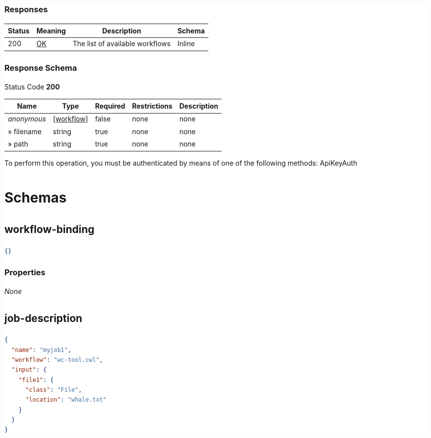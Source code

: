<h3 id="a-list-of-available-workflows-responses">Responses</h3>

|Status|Meaning|Description|Schema|
|---|---|---|---|
|200|[OK](https://tools.ietf.org/html/rfc7231#section-6.3.1)|The list of available workflows|Inline|

<h3 id="a-list-of-available-workflows-responseschema">Response Schema</h3>

Status Code **200**

|Name|Type|Required|Restrictions|Description|
|---|---|---|---|---|
|*anonymous*|[[workflow](#schemaworkflow)]|false|none|none|
|» filename|string|true|none|none|
|» path|string|true|none|none|

<aside class="warning">
To perform this operation, you must be authenticated by means of one of the following methods:
ApiKeyAuth
</aside>

# Schemas

<h2 id="tocS_workflow-binding">workflow-binding</h2>

<a id="schemaworkflow-binding"></a>
<a id="schema_workflow-binding"></a>
<a id="tocSworkflow-binding"></a>
<a id="tocsworkflow-binding"></a>

```json
{}

```

### Properties

*None*

<h2 id="tocS_job-description">job-description</h2>

<a id="schemajob-description"></a>
<a id="schema_job-description"></a>
<a id="tocSjob-description"></a>
<a id="tocsjob-description"></a>

```json
{
  "name": "myjob1",
  "workflow": "wc-tool.cwl",
  "input": {
    "file1": {
      "class": "File",
      "location": "whale.txt"
    }
  }
}

```
